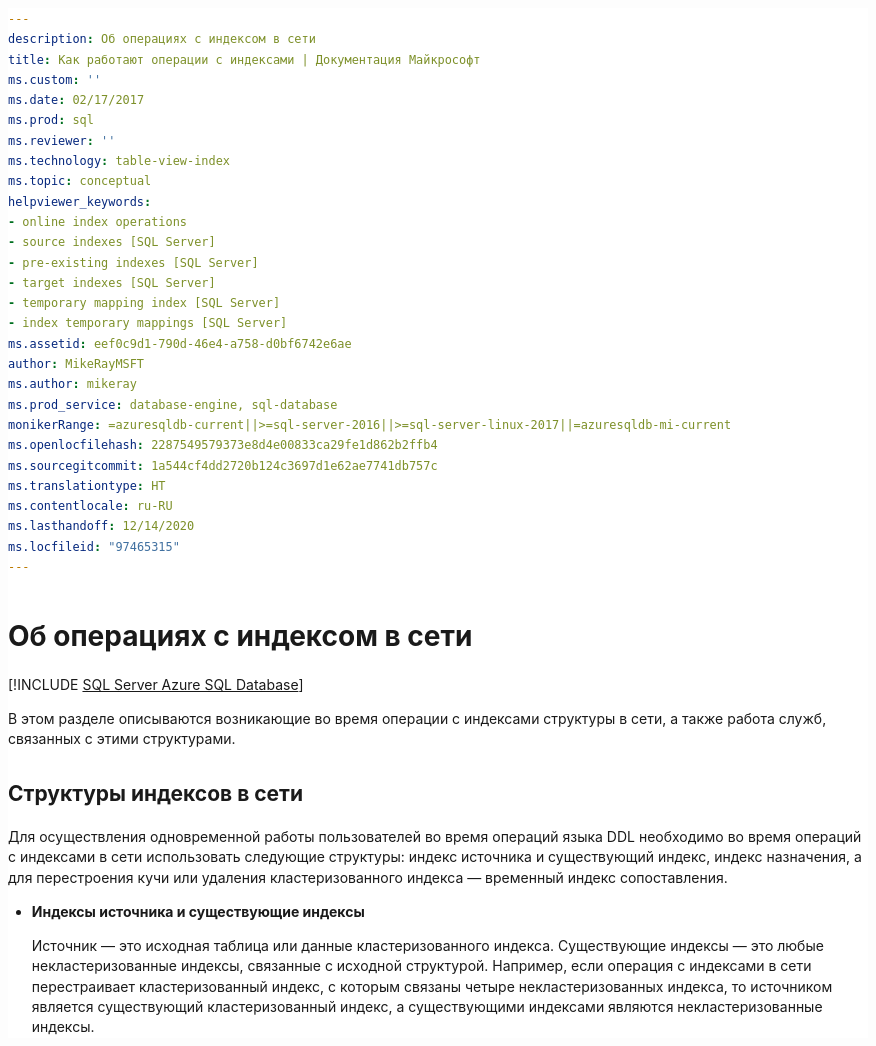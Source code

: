 ```yaml
---
description: Об операциях с индексом в сети
title: Как работают операции с индексами | Документация Майкрософт
ms.custom: ''
ms.date: 02/17/2017
ms.prod: sql
ms.reviewer: ''
ms.technology: table-view-index
ms.topic: conceptual
helpviewer_keywords:
- online index operations
- source indexes [SQL Server]
- pre-existing indexes [SQL Server]
- target indexes [SQL Server]
- temporary mapping index [SQL Server]
- index temporary mappings [SQL Server]
ms.assetid: eef0c9d1-790d-46e4-a758-d0bf6742e6ae
author: MikeRayMSFT
ms.author: mikeray
ms.prod_service: database-engine, sql-database
monikerRange: =azuresqldb-current||>=sql-server-2016||>=sql-server-linux-2017||=azuresqldb-mi-current
ms.openlocfilehash: 2287549579373e8d4e00833ca29fe1d862b2ffb4
ms.sourcegitcommit: 1a544cf4dd2720b124c3697d1e62ae7741db757c
ms.translationtype: HT
ms.contentlocale: ru-RU
ms.lasthandoff: 12/14/2020
ms.locfileid: "97465315"
---
```

# <a name="how-online-index-operations-work"></a>Об операциях с индексом в сети
[!INCLUDE [SQL Server Azure SQL Database](../../includes/applies-to-version/sql-asdb.md)]

  В этом разделе описываются возникающие во время операции с индексами структуры в сети, а также работа служб, связанных с этими структурами.  
  
## <a name="online-index-structures"></a>Структуры индексов в сети  
 Для осуществления одновременной работы пользователей во время операций языка DDL необходимо во время операций с индексами в сети использовать следующие структуры: индекс источника и существующий индекс, индекс назначения, а для перестроения кучи или удаления кластеризованного индекса — временный индекс сопоставления.  
  
-   **Индексы источника и существующие индексы**  
  
     Источник — это исходная таблица или данные кластеризованного индекса. Существующие индексы — это любые некластеризованные индексы, связанные с исходной структурой. Например, если операция с индексами в сети перестраивает кластеризованный индекс, с которым связаны четыре некластеризованных индекса, то источником является существующий кластеризованный индекс, а существующими индексами являются некластеризованные индексы.  
  